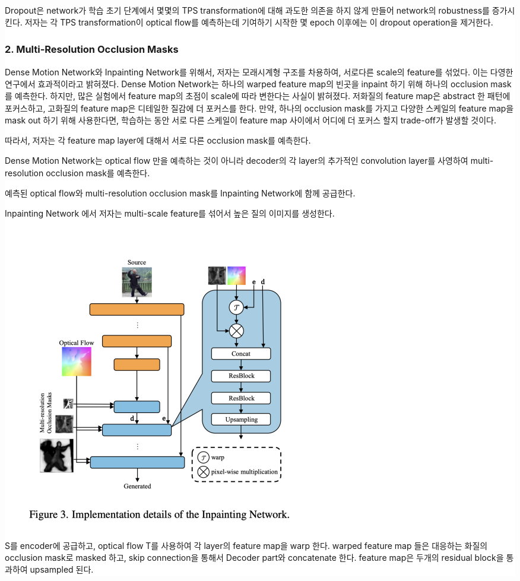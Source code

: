 Dropout은 network가 학습 초기 단계에서 몇몇의 TPS transformation에 대해 과도한 의존을 하지 않게 만들어 network의 robustness를 증가시킨다.
저자는 각 TPS transformation이 optical flow를 예측하는데 기여하기 시작한 몇 epoch 이후에는 이 dropout operation을 제거한다.

### 2. Multi-Resolution Occlusion Masks
Dense Motion Network와 Inpainting Network를 위해서, 저자는 모래시계형 구조를 차용하여, 서로다른 scale의 feature를 섞었다.
이는 다영한 연구에서 효과적이라고 밝혀졌다.
Dense Motion Network는 하나의 warped feature map의 빈곳을 inpaint 하기 위해 하나의 occlusion mask를 예측한다.
하지만, 많은 실험에서 feature map의 초점이 scale에 따라 변한다는 사실이 밝혀졌다. 
저화질의 feature map은 abstract 한 패턴에 포커스하고, 고화질의 feature map은 디테일한 질감에 더 포커스를 한다.
만약, 하나의 occlusion mask를 가지고 다양한 스케일의 feature map을 mask out 하기 위해 사용한다면, 학습하는 동안 서로 다른 스케일이 feature map 사이에서 어디에 더 포커스 할지 trade-off가 발생할 것이다.

따라서, 저자는 각 feature map layer에 대해서 서로 다른 occlusion mask를 예측한다.

Dense Motion Network는 optical flow 만을 예측하는 것이 아니라 decoder의 각 layer의 추가적인 convolution layer를 사영하여 multi-resolution occlusion mask를 예측한다.

예측된 optical flow와 multi-resolution occlusion mask를 Inpainting Network에 함께 공급한다.

Inpainting Network 에서 저자는 multi-scale feature를 섞어서 높은 질의 이미지를 생성한다. 

![](./../assets/resource/ai_paper/paper31/9.png)  

S를 encoder에 공급하고, optical flow T를 사용하여 각 layer의 feature map을 warp 한다. 
warped feature map 들은 대응하는 화질의 occlusion mask로 masked 하고, skip connection을 통해서 Decoder part와 concatenate 한다.
feature map은 두개의 residual block을 통과하여 upsampled 된다. 
